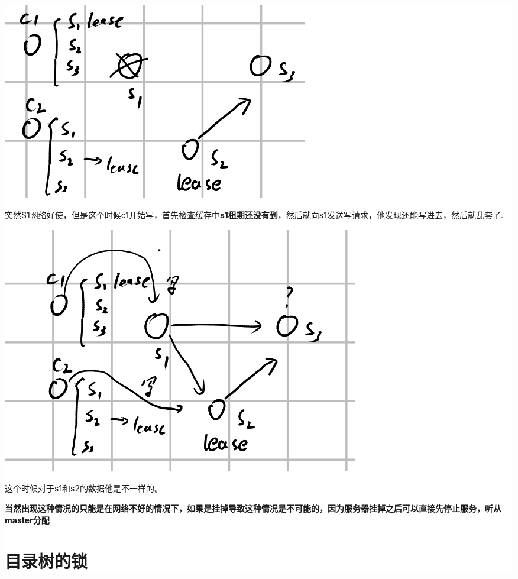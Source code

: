 ![image-20230708152226602](img/image-20230708152226602.png)

突然S1网络好使，但是这个时候c1开始写，首先检查缓存中**s1租期还没有到**，然后就向s1发送写请求，他发现还能写进去，然后就乱套了.

![image-20230708152730739](img/image-20230708152730739.png)

这个时候对于s1和s2的数据他是不一样的。

**当然出现这种情况的只能是在网络不好的情况下，如果是挂掉导致这种情况是不可能的，因为服务器挂掉之后可以直接先停止服务，听从master分配**



# 目录树的锁


